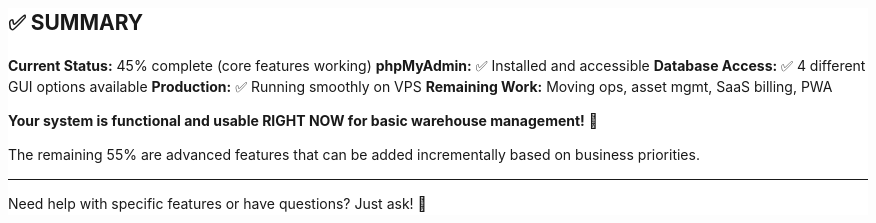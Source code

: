 
## ✅ SUMMARY

**Current Status:** 45% complete (core features working)
**phpMyAdmin:** ✅ Installed and accessible
**Database Access:** ✅ 4 different GUI options available
**Production:** ✅ Running smoothly on VPS
**Remaining Work:** Moving ops, asset mgmt, SaaS billing, PWA

**Your system is functional and usable RIGHT NOW for basic warehouse management!** 🎉

The remaining 55% are advanced features that can be added incrementally based on business priorities.

---

Need help with specific features or have questions? Just ask! 💪
